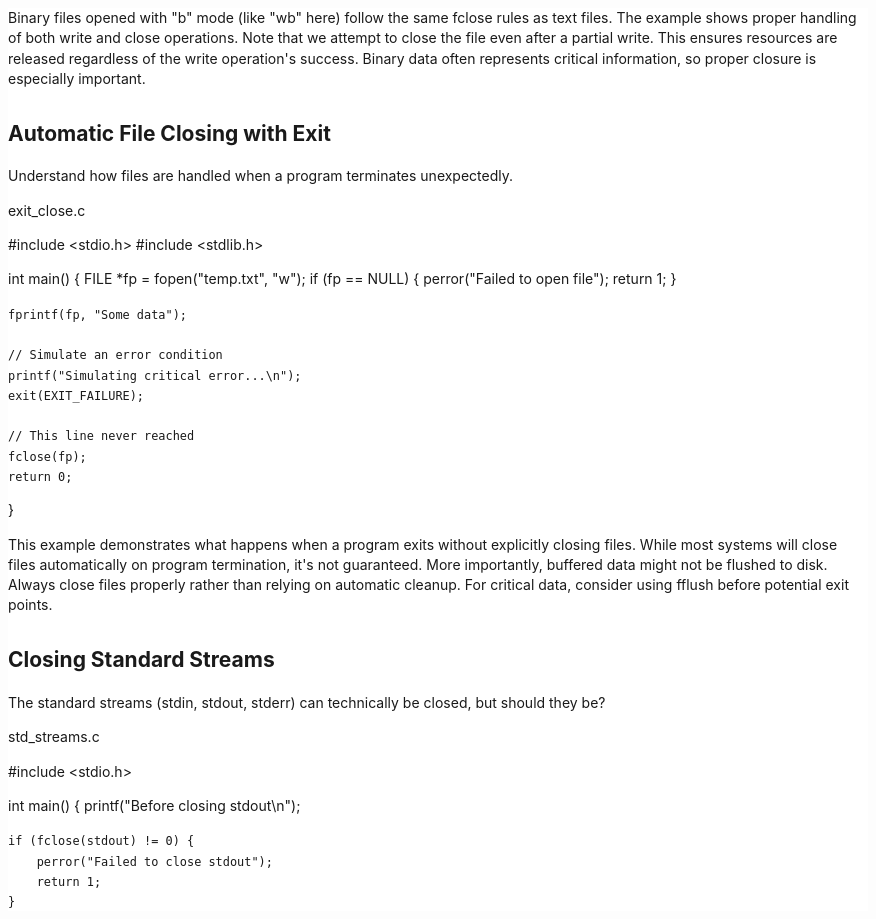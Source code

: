 Binary files opened with "b" mode (like "wb" here) follow the same
fclose rules as text files. The example shows proper handling of
both write and close operations. Note that we attempt to close the file even
after a partial write. This ensures resources are released regardless of the
write operation's success. Binary data often represents critical information, so
proper closure is especially important.

## Automatic File Closing with Exit

Understand how files are handled when a program terminates unexpectedly.

exit_close.c
  

#include &lt;stdio.h&gt;
#include &lt;stdlib.h&gt;

int main() {
    FILE *fp = fopen("temp.txt", "w");
    if (fp == NULL) {
        perror("Failed to open file");
        return 1;
    }
    
    fprintf(fp, "Some data");
    
    // Simulate an error condition
    printf("Simulating critical error...\n");
    exit(EXIT_FAILURE);
    
    // This line never reached
    fclose(fp);
    return 0;
}

This example demonstrates what happens when a program exits without explicitly
closing files. While most systems will close files automatically on program
termination, it's not guaranteed. More importantly, buffered data might not be
flushed to disk. Always close files properly rather than relying on automatic
cleanup. For critical data, consider using fflush before potential
exit points.

## Closing Standard Streams

The standard streams (stdin, stdout, stderr) can technically be closed, but should they be?

std_streams.c
  

#include &lt;stdio.h&gt;

int main() {
    printf("Before closing stdout\n");
    
    if (fclose(stdout) != 0) {
        perror("Failed to close stdout");
        return 1;
    }
    